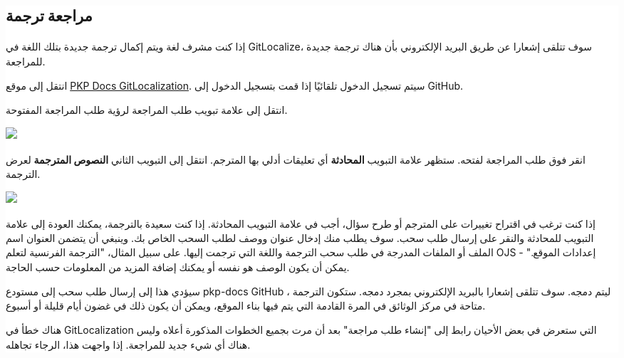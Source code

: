 ## مراجعة ترجمة

إذا كنت مشرف لغة ويتم إكمال ترجمة جديدة بتلك اللغة في GitLocalize، سوف تتلقى إشعارا عن طريق البريد الإلكتروني بأن هناك ترجمة جديدة للمراجعة.

انتقل إلى موقع [PKP Docs GitLocalization](https://gitlocalize.com/repo/4035). سيتم تسجيل الدخول تلقائيًا إذا قمت بتسجيل الدخول إلى GitHub.

انتقل إلى علامة تبويب طلب المراجعة لرؤية طلب المراجعة المفتوحة.

![](./assets/translating-guide-gitlocalize-review-review-request.png)

انقر فوق طلب المراجعة لفتحه. ستظهر علامة التبويب **المحادثة** أي تعليقات أدلي بها المترجم. انتقل إلى التبويب الثاني **النصوص المترجمة** لعرض الترجمة.

![](./assets/translating-guide-gitlocalize-review-translated-texts.png)

إذا كنت ترغب في اقتراح تغييرات على المترجم أو طرح سؤال، أجب في علامة التبويب المحادثة. إذا كنت سعيدة بالترجمة، يمكنك العودة إلى علامة التبويب للمحادثة والنقر على إرسال طلب سحب. سوف يطلب منك إدخال عنوان ووصف لطلب السحب الخاص بك. وينبغي أن يتضمن العنوان اسم الملف أو الملفات المدرجة في طلب سحب الترجمة واللغة التي ترجمت إليها. على سبيل المثال، "الترجمة الفرنسية لتعلم OJS - إعدادات الموقع." يمكن أن يكون الوصف هو نفسه أو يمكنك إضافة المزيد من المعلومات حسب الحاجة.

سيؤدي هذا إلى إرسال طلب سحب إلى مستودع pkp-docs GitHub ، ليتم دمجه. سوف تتلقى إشعارا بالبريد الإلكتروني بمجرد دمجه. ستكون الترجمة متاحة في مركز الوثائق في المرة القادمة التي يتم فيها بناء الموقع، ويمكن أن يكون ذلك في غضون أيام قليلة أو أسبوع.

هناك خطأ في GitLocalization التي ستعرض في بعض الأحيان رابط إلى "إنشاء طلب مراجعة" بعد أن مرت بجميع الخطوات المذكورة أعلاه وليس هناك أي شيء جديد للمراجعة. إذا واجهت هذا، الرجاء تجاهله.
